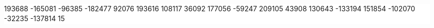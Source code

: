 193688 -165081 -96385 -182477 92076 193616 108117 36092 177056 -59247 209105 43908 130643 -133194 151854 -102070 -32235 -137814 15